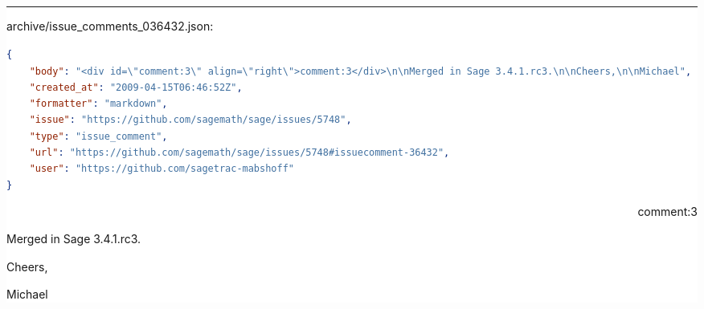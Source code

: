 

---

archive/issue_comments_036432.json:
```json
{
    "body": "<div id=\"comment:3\" align=\"right\">comment:3</div>\n\nMerged in Sage 3.4.1.rc3.\n\nCheers,\n\nMichael",
    "created_at": "2009-04-15T06:46:52Z",
    "formatter": "markdown",
    "issue": "https://github.com/sagemath/sage/issues/5748",
    "type": "issue_comment",
    "url": "https://github.com/sagemath/sage/issues/5748#issuecomment-36432",
    "user": "https://github.com/sagetrac-mabshoff"
}
```

<div id="comment:3" align="right">comment:3</div>

Merged in Sage 3.4.1.rc3.

Cheers,

Michael
